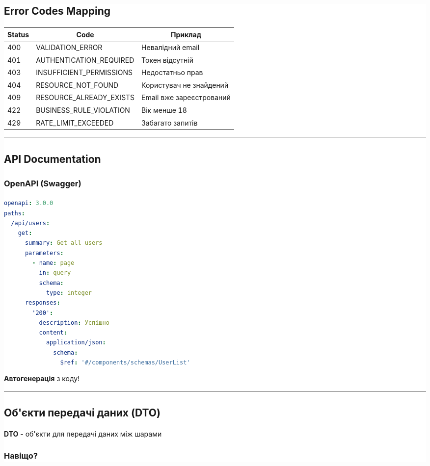 ## Error Codes Mapping

| Status | Code | Приклад |
|--------|------|---------|
| 400 | VALIDATION_ERROR | Невалідний email |
| 401 | AUTHENTICATION_REQUIRED | Токен відсутній |
| 403 | INSUFFICIENT_PERMISSIONS | Недостатньо прав |
| 404 | RESOURCE_NOT_FOUND | Користувач не знайдений |
| 409 | RESOURCE_ALREADY_EXISTS | Email вже зареєстрований |
| 422 | BUSINESS_RULE_VIOLATION | Вік менше 18 |
| 429 | RATE_LIMIT_EXCEEDED | Забагато запитів |

---

## API Documentation

### OpenAPI (Swagger)

```yaml
openapi: 3.0.0
paths:
  /api/users:
    get:
      summary: Get all users
      parameters:
        - name: page
          in: query
          schema:
            type: integer
      responses:
        '200':
          description: Успішно
          content:
            application/json:
              schema:
                $ref: '#/components/schemas/UserList'
```

**Автогенерація** з коду!

---

## Об'єкти передачі даних (DTO)

**DTO** - об'єкти для передачі даних між шарами

### Навіщо?
